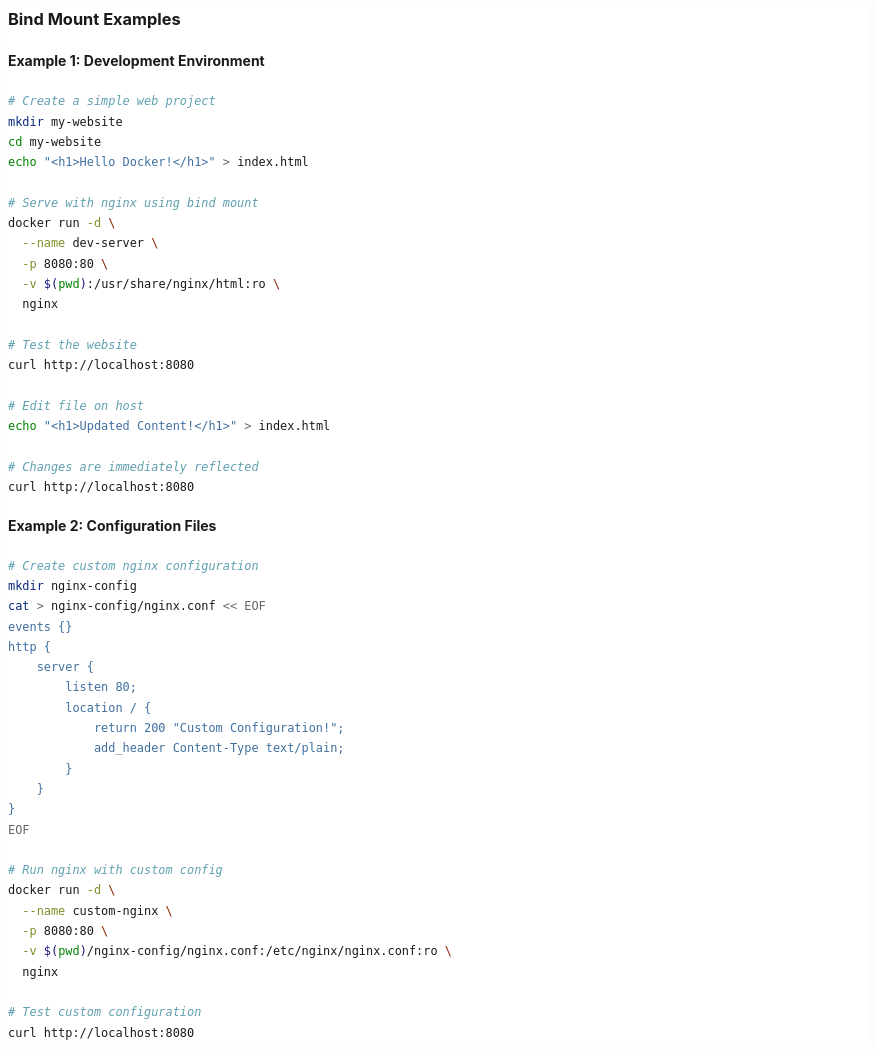 ### Bind Mount Examples

#### Example 1: Development Environment
```bash
# Create a simple web project
mkdir my-website
cd my-website
echo "<h1>Hello Docker!</h1>" > index.html

# Serve with nginx using bind mount
docker run -d \
  --name dev-server \
  -p 8080:80 \
  -v $(pwd):/usr/share/nginx/html:ro \
  nginx

# Test the website
curl http://localhost:8080

# Edit file on host
echo "<h1>Updated Content!</h1>" > index.html

# Changes are immediately reflected
curl http://localhost:8080
```

#### Example 2: Configuration Files
```bash
# Create custom nginx configuration
mkdir nginx-config
cat > nginx-config/nginx.conf << EOF
events {}
http {
    server {
        listen 80;
        location / {
            return 200 "Custom Configuration!";
            add_header Content-Type text/plain;
        }
    }
}
EOF

# Run nginx with custom config
docker run -d \
  --name custom-nginx \
  -p 8080:80 \
  -v $(pwd)/nginx-config/nginx.conf:/etc/nginx/nginx.conf:ro \
  nginx

# Test custom configuration
curl http://localhost:8080
```
